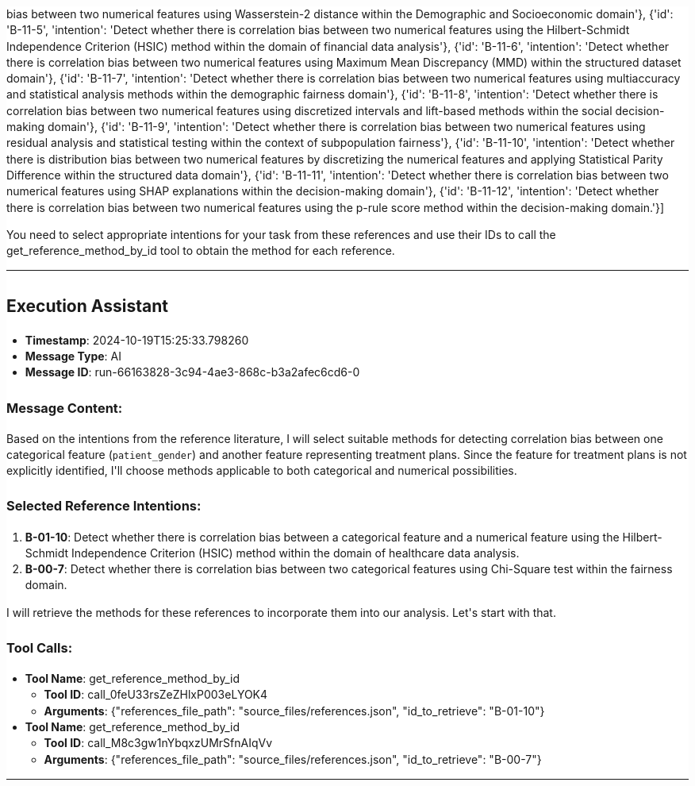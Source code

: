 bias between two numerical features using Wasserstein-2 distance within the Demographic and Socioeconomic domain'}, {'id': 'B-11-5', 'intention': 'Detect whether there is correlation bias between two numerical features using the Hilbert-Schmidt Independence Criterion (HSIC) method within the domain of financial data analysis'}, {'id': 'B-11-6', 'intention': 'Detect whether there is correlation bias between two numerical features using Maximum Mean Discrepancy (MMD) within the structured dataset domain'}, {'id': 'B-11-7', 'intention': 'Detect whether there is correlation bias between two numerical features using multiaccuracy and statistical analysis methods within the demographic fairness domain'}, {'id': 'B-11-8', 'intention': 'Detect whether there is correlation bias between two numerical features using discretized intervals and lift-based methods within the social decision-making domain'}, {'id': 'B-11-9', 'intention': 'Detect whether there is correlation bias between two numerical features using residual analysis and statistical testing within the context of subpopulation fairness'}, {'id': 'B-11-10', 'intention': 'Detect whether there is distribution bias between two numerical features by discretizing the numerical features and applying Statistical Parity Difference within the structured data domain'}, {'id': 'B-11-11', 'intention': 'Detect whether there is correlation bias between two numerical features using SHAP explanations within the decision-making domain'}, {'id': 'B-11-12', 'intention': 'Detect whether there is correlation bias between two numerical features using the p-rule score method within the decision-making domain.'}]

You need to select appropriate intentions for your task from these references and use their IDs to call the get_reference_method_by_id tool to obtain the method for each reference.


---

## Execution Assistant
- **Timestamp**: 2024-10-19T15:25:33.798260
- **Message Type**: AI
- **Message ID**: run-66163828-3c94-4ae3-868c-b3a2afec6cd6-0

### Message Content:

Based on the intentions from the reference literature, I will select suitable methods for detecting correlation bias between one categorical feature (`patient_gender`) and another feature representing treatment plans. Since the feature for treatment plans is not explicitly identified, I'll choose methods applicable to both categorical and numerical possibilities.

### Selected Reference Intentions:
1. **B-01-10**: Detect whether there is correlation bias between a categorical feature and a numerical feature using the Hilbert-Schmidt Independence Criterion (HSIC) method within the domain of healthcare data analysis.
2. **B-00-7**: Detect whether there is correlation bias between two categorical features using Chi-Square test within the fairness domain.

I will retrieve the methods for these references to incorporate them into our analysis. Let's start with that.

### Tool Calls:
- **Tool Name**: get_reference_method_by_id
  - **Tool ID**: call_0feU33rsZeZHlxP003eLYOK4
  - **Arguments**: {"references_file_path": "source_files/references.json", "id_to_retrieve": "B-01-10"}
- **Tool Name**: get_reference_method_by_id
  - **Tool ID**: call_M8c3gw1nYbqxzUMrSfnAIqVv
  - **Arguments**: {"references_file_path": "source_files/references.json", "id_to_retrieve": "B-00-7"}

---